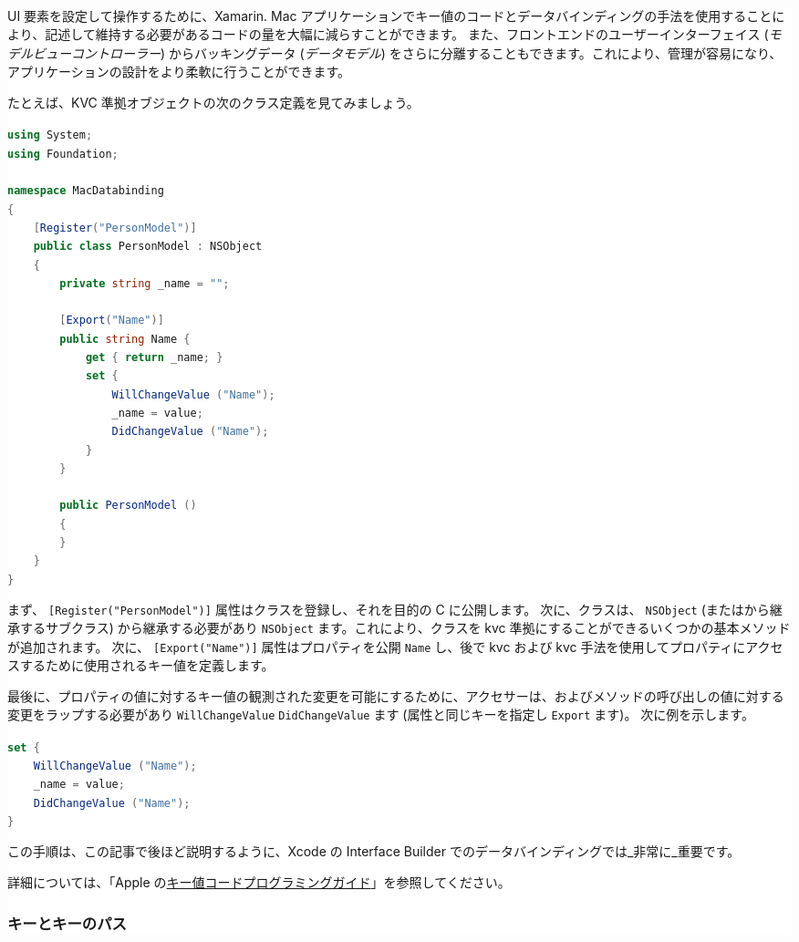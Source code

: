 UI 要素を設定して操作するために、Xamarin. Mac アプリケーションでキー値のコードとデータバインディングの手法を使用することにより、記述して維持する必要があるコードの量を大幅に減らすことができます。 また、フロントエンドのユーザーインターフェイス (_モデルビューコントローラー_) からバッキングデータ (_データモデル_) をさらに分離することもできます。これにより、管理が容易になり、アプリケーションの設計をより柔軟に行うことができます。

たとえば、KVC 準拠オブジェクトの次のクラス定義を見てみましょう。

```csharp
using System;
using Foundation;

namespace MacDatabinding
{
    [Register("PersonModel")]
    public class PersonModel : NSObject
    {
        private string _name = "";

        [Export("Name")]
        public string Name {
            get { return _name; }
            set {
                WillChangeValue ("Name");
                _name = value;
                DidChangeValue ("Name");
            }
        }

        public PersonModel ()
        {
        }
    }
}
```

まず、 `[Register("PersonModel")]` 属性はクラスを登録し、それを目的の C に公開します。 次に、クラスは、 `NSObject` (またはから継承するサブクラス) から継承する必要があり `NSObject` ます。これにより、クラスを kvc 準拠にすることができるいくつかの基本メソッドが追加されます。 次に、 `[Export("Name")]` 属性はプロパティを公開 `Name` し、後で kvc および kvc 手法を使用してプロパティにアクセスするために使用されるキー値を定義します。

最後に、プロパティの値に対するキー値の観測された変更を可能にするために、アクセサーは、およびメソッドの呼び出しの値に対する変更をラップする必要があり `WillChangeValue` `DidChangeValue` ます (属性と同じキーを指定し `Export` ます)。  次に例を示します。

```csharp
set {
    WillChangeValue ("Name");
    _name = value;
    DidChangeValue ("Name");
}
```

この手順は、この記事で後ほど説明するように、Xcode の Interface Builder でのデータバインディングでは_非常に_重要です。

詳細については、「Apple の[キー値コードプログラミングガイド](https://developer.apple.com/library/content/documentation/Cocoa/Conceptual/KeyValueCoding/index.html)」を参照してください。

### <a name="keys-and-key-paths"></a>キーとキーのパス
